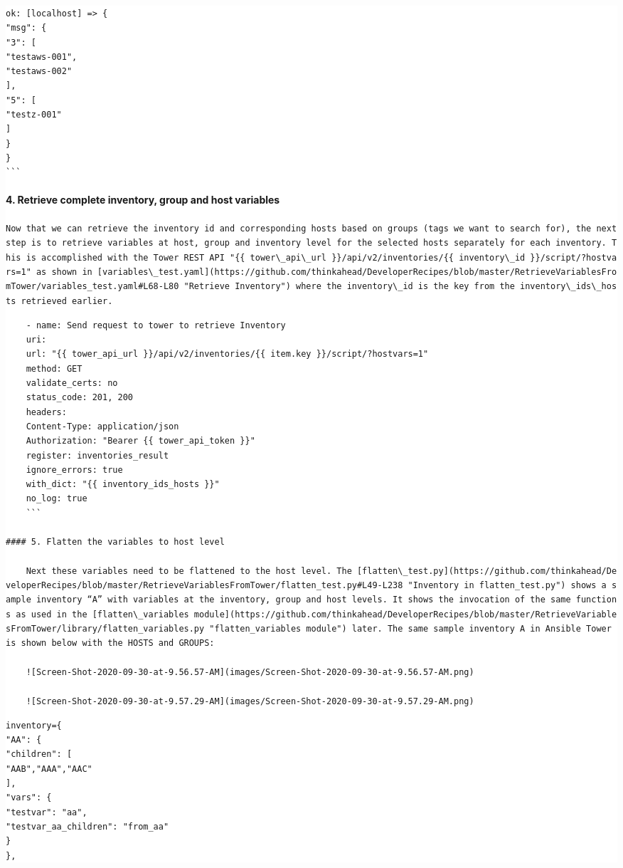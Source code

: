     ok: [localhost] => {  
    "msg": {  
    "3": [  
    "testaws-001",  
    "testaws-002"  
    ],  
    "5": [  
    "testz-001"  
    ]  
    }  
    }
    ```

#### 4. Retrieve complete inventory, group and host variables

    Now that we can retrieve the inventory id and corresponding hosts based on groups (tags we want to search for), the next step is to retrieve variables at host, group and inventory level for the selected hosts separately for each inventory. This is accomplished with the Tower REST API "{{ tower\_api\_url }}/api/v2/inventories/{{ inventory\_id }}/script/?hostvars=1" as shown in [variables\_test.yaml](https://github.com/thinkahead/DeveloperRecipes/blob/master/RetrieveVariablesFromTower/variables_test.yaml#L68-L80 "Retrieve Inventory") where the inventory\_id is the key from the inventory\_ids\_hosts retrieved earlier.
```
    - name: Send request to tower to retrieve Inventory  
    uri:  
    url: "{{ tower_api_url }}/api/v2/inventories/{{ item.key }}/script/?hostvars=1"  
    method: GET  
    validate_certs: no  
    status_code: 201, 200  
    headers:  
    Content-Type: application/json  
    Authorization: "Bearer {{ tower_api_token }}"  
    register: inventories_result  
    ignore_errors: true  
    with_dict: "{{ inventory_ids_hosts }}"  
    no_log: true
    ```

#### 5. Flatten the variables to host level

    Next these variables need to be flattened to the host level. The [flatten\_test.py](https://github.com/thinkahead/DeveloperRecipes/blob/master/RetrieveVariablesFromTower/flatten_test.py#L49-L238 "Inventory in flatten_test.py") shows a sample inventory “A” with variables at the inventory, group and host levels. It shows the invocation of the same functions as used in the [flatten\_variables module](https://github.com/thinkahead/DeveloperRecipes/blob/master/RetrieveVariablesFromTower/library/flatten_variables.py "flatten_variables module") later. The same sample inventory A in Ansible Tower is shown below with the HOSTS and GROUPS:

    ![Screen-Shot-2020-09-30-at-9.56.57-AM](images/Screen-Shot-2020-09-30-at-9.56.57-AM.png)

    ![Screen-Shot-2020-09-30-at-9.57.29-AM](images/Screen-Shot-2020-09-30-at-9.57.29-AM.png)

```
    inventory={  
    "AA": {  
    "children": [  
    "AAB","AAA","AAC"  
    ],  
    "vars": {  
    "testvar": "aa",  
    "testvar_aa_children": "from_aa"  
    }  
    },  